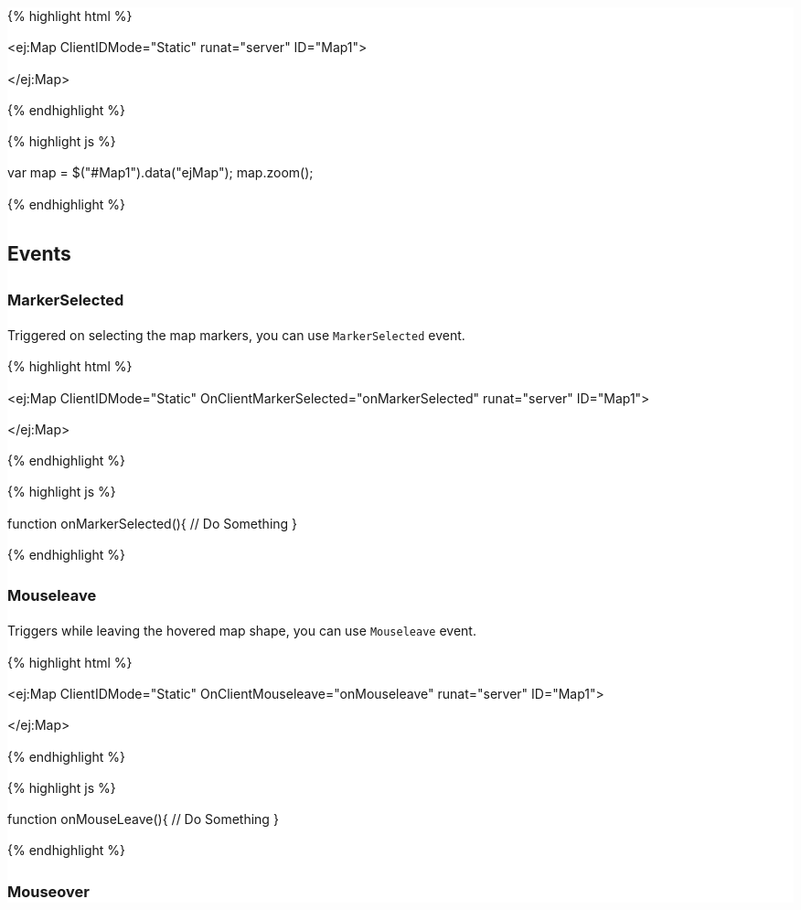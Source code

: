 {% highlight html %}
 
<ej:Map ClientIDMode="Static" runat="server" ID="Map1">

</ej:Map>

{% endhighlight %}

{% highlight js %}
 
var map = $("#Map1").data("ejMap");
map.zoom();
   
{% endhighlight %}



## Events

### MarkerSelected

Triggered on selecting the map markers, you can use `MarkerSelected` event.

{% highlight html %}

<ej:Map ClientIDMode="Static" OnClientMarkerSelected="onMarkerSelected" runat="server" ID="Map1">

</ej:Map>

{% endhighlight %}

{% highlight js %}
 
function onMarkerSelected(){
    // Do Something
}

{% endhighlight %}


### Mouseleave

Triggers while leaving the hovered map shape, you can use `Mouseleave` event.

{% highlight html %}

<ej:Map ClientIDMode="Static" OnClientMouseleave="onMouseleave" runat="server" ID="Map1">

</ej:Map>

{% endhighlight %}

{% highlight js %}
 
function onMouseLeave(){
    // Do Something
}

{% endhighlight %}


### Mouseover
